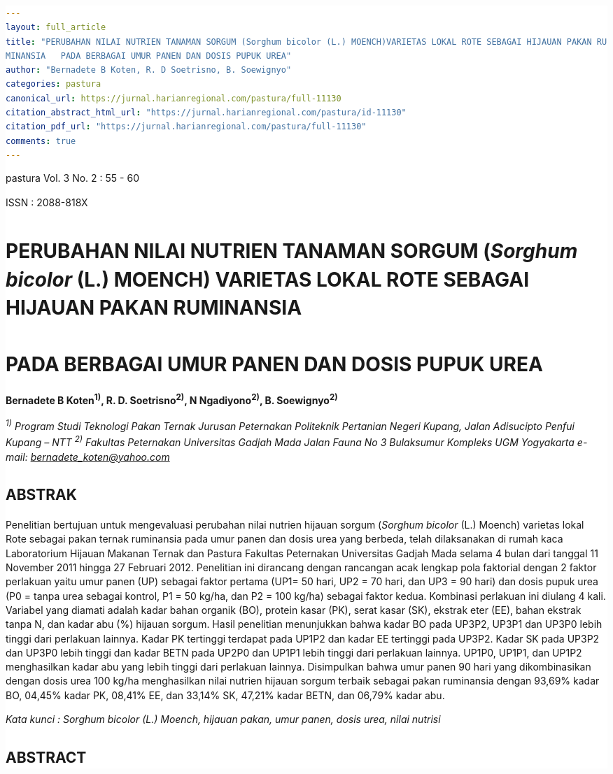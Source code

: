 ```yaml
---
layout: full_article
title: "PERUBAHAN NILAI NUTRIEN TANAMAN SORGUM (Sorghum bicolor (L.) MOENCH)VARIETAS LOKAL ROTE SEBAGAI HIJAUAN PAKAN RUMINANSIA   PADA BERBAGAI UMUR PANEN DAN DOSIS PUPUK UREA"
author: "Bernadete B Koten, R. D Soetrisno, B. Soewignyo"
categories: pastura
canonical_url: https://jurnal.harianregional.com/pastura/full-11130 
citation_abstract_html_url: "https://jurnal.harianregional.com/pastura/id-11130"
citation_pdf_url: "https://jurnal.harianregional.com/pastura/full-11130"  
comments: true
---
```


<p><span class="font5">pastura </span><span class="font8">Vol. 3 No. 2 : 55 - 60</span></p>
<p><span class="font8">ISSN : 2088-818X</span></p><a name="caption1"></a>
<h1><a name="bookmark0"></a><span class="font4" style="font-weight:bold;"><a name="bookmark1"></a>PERUBAHAN NILAI NUTRIEN TANAMAN SORGUM (</span><span class="font4" style="font-weight:bold;font-style:italic;">Sorghum bicolor</span><span class="font4" style="font-weight:bold;"> (L.) MOENCH) VARIETAS LOKAL ROTE SEBAGAI HIJAUAN PAKAN RUMINANSIA</span><br><br><span class="font4" style="font-weight:bold;"><a name="bookmark2"></a>PADA BERBAGAI UMUR PANEN DAN DOSIS PUPUK UREA</span></h1>
<p><span class="font3" style="font-weight:bold;">Bernadete B Koten<sup>1)</sup>, R. D. Soetrisno<sup>2)</sup>, N Ngadiyono<sup>2)</sup>, B. Soewignyo<sup>2)</sup></span></p>
<p><span class="font1" style="font-style:italic;"><sup>1)</sup> Program Studi Teknologi Pakan Ternak Jurusan Peternakan Politeknik Pertanian Negeri Kupang, Jalan Adisucipto Penfui Kupang – NTT <sup>2)</sup> Fakultas Peternakan Universitas Gadjah Mada Jalan Fauna No 3 Bulaksumur Kompleks UGM Yogyakarta e-mail: </span><a href="mailto:bernadete_koten@yahoo.com"><span class="font1" style="font-style:italic;">bernadete_koten@yahoo.com</span></a></p>
<h2><a name="bookmark3"></a><span class="font11" style="font-weight:bold;"><a name="bookmark4"></a>ABSTRAK</span></h2>
<p><span class="font11">Penelitian bertujuan untuk mengevaluasi perubahan nilai nutrien hijauan sorgum (</span><span class="font11" style="font-style:italic;">Sorghum bicolor</span><span class="font11"> (L.) Moench) varietas lokal Rote sebagai pakan ternak ruminansia pada umur panen dan dosis urea yang berbeda, telah dilaksanakan di rumah kaca Laboratorium Hijauan Makanan Ternak dan Pastura Fakultas Peternakan Universitas Gadjah Mada selama 4 bulan dari tanggal 11 November 2011 hingga 27 Februari 2012. Penelitian ini dirancang dengan rancangan acak lengkap pola faktorial dengan 2 faktor perlakuan yaitu umur panen (UP) sebagai faktor pertama (UP1= 50 hari, UP2 = 70 hari, dan UP3 = 90 hari) dan dosis pupuk urea (P0 = tanpa urea sebagai kontrol, P1 = 50 kg/ha, dan P2 = 100 kg/ha) sebagai faktor kedua. Kombinasi perlakuan ini diulang 4 kali. Variabel yang diamati adalah kadar bahan organik (BO), protein kasar (PK), serat kasar (SK), ekstrak eter (EE), bahan ekstrak tanpa N, dan kadar abu (%) hijauan sorgum. Hasil penelitian menunjukkan bahwa kadar BO pada UP3P2, UP3P1 dan UP3P0 lebih tinggi dari perlakuan lainnya. Kadar PK tertinggi terdapat pada UP1P2 dan kadar EE tertinggi pada UP3P2. Kadar SK pada UP3P2 dan UP3P0 lebih tinggi dan kadar BETN pada UP2P0 dan UP1P1 lebih tinggi dari perlakuan lainnya. UP1P0, UP1P1, dan UP1P2 menghasilkan kadar abu yang lebih tinggi dari perlakuan lainnya. Disimpulkan bahwa umur panen 90 hari yang dikombinasikan dengan dosis urea 100 kg/ha menghasilkan nilai nutrien hijauan sorgum terbaik sebagai pakan ruminansia dengan 93,69% kadar BO, 04,45% kadar PK, 08,41% EE, dan 33,14% SK, 47,21% kadar BETN, dan 06,79% kadar abu.</span></p>
<p><span class="font11" style="font-style:italic;">Kata kunci : Sorghum bicolor (L.) Moench, hijauan pakan, umur panen, dosis urea, nilai nutrisi</span></p>
<h2><a name="bookmark5"></a><span class="font11" style="font-weight:bold;"><a name="bookmark6"></a>ABSTRACT</span></h2>